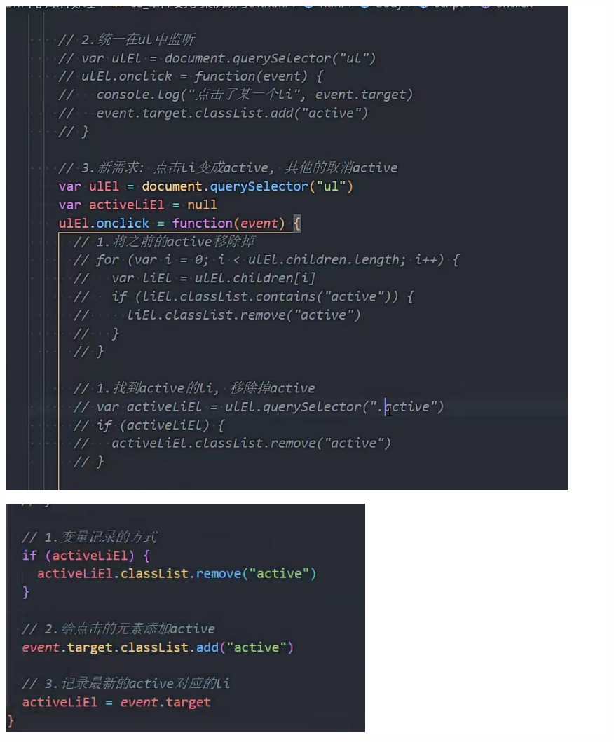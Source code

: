 ![image-20240301003428212](.\coderwhy-js基础-DOM和BOM.assets\image-20240301003428212-17092244699603.png)

![image-20240301003552466](.\coderwhy-js基础-DOM和BOM.assets\image-20240301003552466-17092245534964.png)
